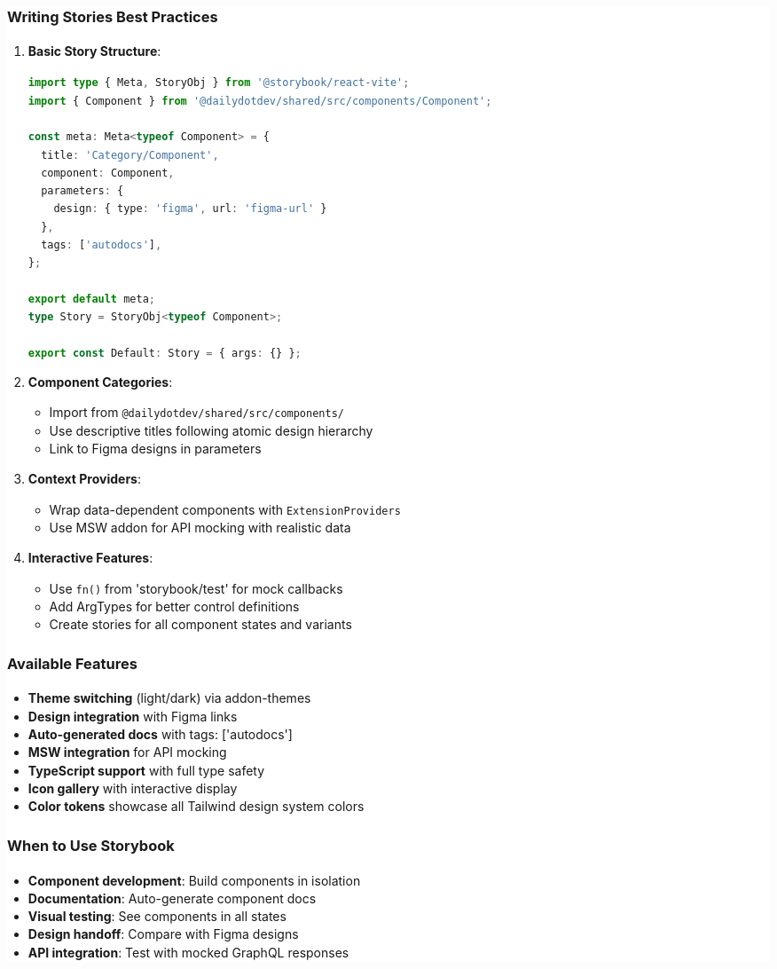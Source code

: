 ### Writing Stories Best Practices

1. **Basic Story Structure**:
   ```typescript
   import type { Meta, StoryObj } from '@storybook/react-vite';
   import { Component } from '@dailydotdev/shared/src/components/Component';

   const meta: Meta<typeof Component> = {
     title: 'Category/Component',
     component: Component,
     parameters: {
       design: { type: 'figma', url: 'figma-url' }
     },
     tags: ['autodocs'],
   };

   export default meta;
   type Story = StoryObj<typeof Component>;

   export const Default: Story = { args: {} };
   ```

2. **Component Categories**:
   - Import from `@dailydotdev/shared/src/components/`
   - Use descriptive titles following atomic design hierarchy
   - Link to Figma designs in parameters

3. **Context Providers**:
   - Wrap data-dependent components with `ExtensionProviders`
   - Use MSW addon for API mocking with realistic data

4. **Interactive Features**:
   - Use `fn()` from 'storybook/test' for mock callbacks
   - Add ArgTypes for better control definitions
   - Create stories for all component states and variants

### Available Features
- **Theme switching** (light/dark) via addon-themes
- **Design integration** with Figma links
- **Auto-generated docs** with tags: ['autodocs']
- **MSW integration** for API mocking
- **TypeScript support** with full type safety
- **Icon gallery** with interactive display
- **Color tokens** showcase all Tailwind design system colors

### When to Use Storybook
- **Component development**: Build components in isolation
- **Documentation**: Auto-generate component docs
- **Visual testing**: See components in all states
- **Design handoff**: Compare with Figma designs
- **API integration**: Test with mocked GraphQL responses
